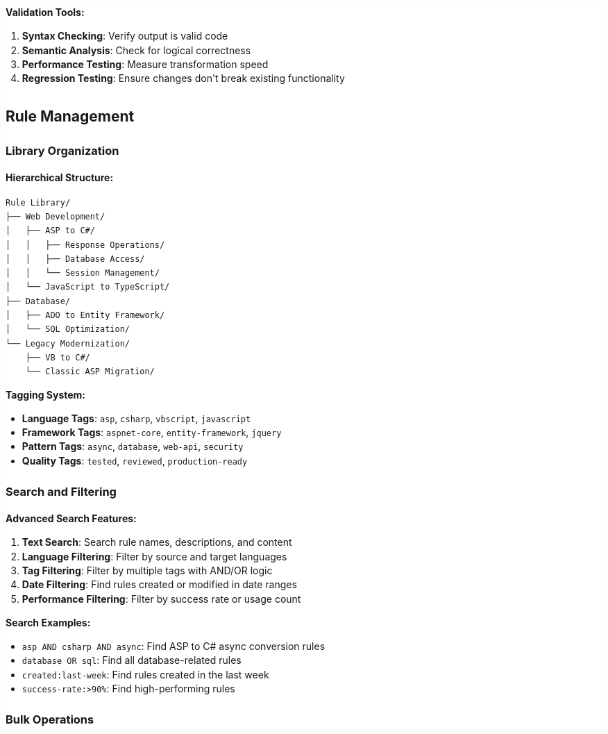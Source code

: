 **Validation Tools:**

1. **Syntax Checking**: Verify output is valid code
2. **Semantic Analysis**: Check for logical correctness
3. **Performance Testing**: Measure transformation speed
4. **Regression Testing**: Ensure changes don't break existing functionality

## Rule Management

### Library Organization

**Hierarchical Structure:**

```
Rule Library/
├── Web Development/
│   ├── ASP to C#/
│   │   ├── Response Operations/
│   │   ├── Database Access/
│   │   └── Session Management/
│   └── JavaScript to TypeScript/
├── Database/
│   ├── ADO to Entity Framework/
│   └── SQL Optimization/
└── Legacy Modernization/
    ├── VB to C#/
    └── Classic ASP Migration/
```

**Tagging System:**

- **Language Tags**: `asp`, `csharp`, `vbscript`, `javascript`
- **Framework Tags**: `aspnet-core`, `entity-framework`, `jquery`
- **Pattern Tags**: `async`, `database`, `web-api`, `security`
- **Quality Tags**: `tested`, `reviewed`, `production-ready`

### Search and Filtering

**Advanced Search Features:**

1. **Text Search**: Search rule names, descriptions, and content
2. **Language Filtering**: Filter by source and target languages
3. **Tag Filtering**: Filter by multiple tags with AND/OR logic
4. **Date Filtering**: Find rules created or modified in date ranges
5. **Performance Filtering**: Filter by success rate or usage count

**Search Examples:**

- `asp AND csharp AND async`: Find ASP to C# async conversion rules
- `database OR sql`: Find all database-related rules
- `created:last-week`: Find rules created in the last week
- `success-rate:>90%`: Find high-performing rules

### Bulk Operations
